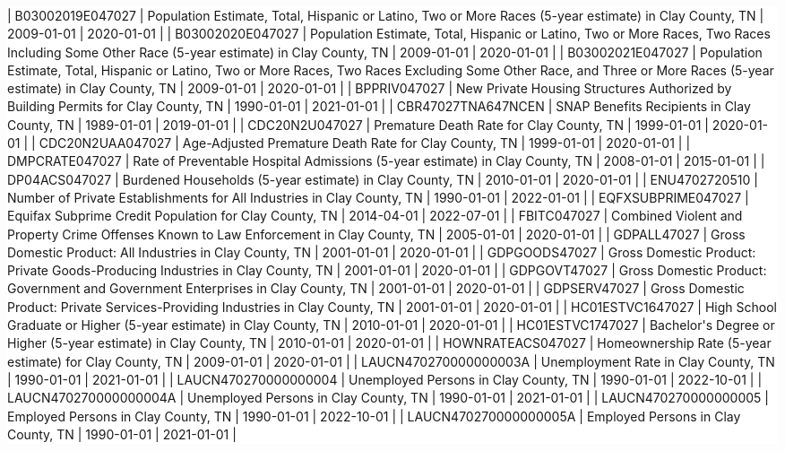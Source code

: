 | B03002019E047027          | Population Estimate, Total, Hispanic or Latino, Two or More Races (5-year estimate) in Clay County, TN                                                                   | 2009-01-01          | 2020-01-01        |
| B03002020E047027          | Population Estimate, Total, Hispanic or Latino, Two or More Races, Two Races Including Some Other Race (5-year estimate) in Clay County, TN                              | 2009-01-01          | 2020-01-01        |
| B03002021E047027          | Population Estimate, Total, Hispanic or Latino, Two or More Races, Two Races Excluding Some Other Race, and Three or More Races (5-year estimate) in Clay County, TN     | 2009-01-01          | 2020-01-01        |
| BPPRIV047027              | New Private Housing Structures Authorized by Building Permits for Clay County, TN                                                                                        | 1990-01-01          | 2021-01-01        |
| CBR47027TNA647NCEN        | SNAP Benefits Recipients in Clay County, TN                                                                                                                              | 1989-01-01          | 2019-01-01        |
| CDC20N2U047027            | Premature Death Rate for Clay County, TN                                                                                                                                 | 1999-01-01          | 2020-01-01        |
| CDC20N2UAA047027          | Age-Adjusted Premature Death Rate for Clay County, TN                                                                                                                    | 1999-01-01          | 2020-01-01        |
| DMPCRATE047027            | Rate of Preventable Hospital Admissions (5-year estimate) in Clay County, TN                                                                                             | 2008-01-01          | 2015-01-01        |
| DP04ACS047027             | Burdened Households (5-year estimate) in Clay County, TN                                                                                                                 | 2010-01-01          | 2020-01-01        |
| ENU4702720510             | Number of Private Establishments for All Industries in Clay County, TN                                                                                                   | 1990-01-01          | 2022-01-01        |
| EQFXSUBPRIME047027        | Equifax Subprime Credit Population for Clay County, TN                                                                                                                   | 2014-04-01          | 2022-07-01        |
| FBITC047027               | Combined Violent and Property Crime Offenses Known to Law Enforcement in Clay County, TN                                                                                 | 2005-01-01          | 2020-01-01        |
| GDPALL47027               | Gross Domestic Product: All Industries in Clay County, TN                                                                                                                | 2001-01-01          | 2020-01-01        |
| GDPGOODS47027             | Gross Domestic Product: Private Goods-Producing Industries in Clay County, TN                                                                                            | 2001-01-01          | 2020-01-01        |
| GDPGOVT47027              | Gross Domestic Product: Government and Government Enterprises in Clay County, TN                                                                                         | 2001-01-01          | 2020-01-01        |
| GDPSERV47027              | Gross Domestic Product: Private Services-Providing Industries in Clay County, TN                                                                                         | 2001-01-01          | 2020-01-01        |
| HC01ESTVC1647027          | High School Graduate or Higher (5-year estimate) in Clay County, TN                                                                                                      | 2010-01-01          | 2020-01-01        |
| HC01ESTVC1747027          | Bachelor's Degree or Higher (5-year estimate) in Clay County, TN                                                                                                         | 2010-01-01          | 2020-01-01        |
| HOWNRATEACS047027         | Homeownership Rate (5-year estimate) for Clay County, TN                                                                                                                 | 2009-01-01          | 2020-01-01        |
| LAUCN470270000000003A     | Unemployment Rate in Clay County, TN                                                                                                                                     | 1990-01-01          | 2021-01-01        |
| LAUCN470270000000004      | Unemployed Persons in Clay County, TN                                                                                                                                    | 1990-01-01          | 2022-10-01        |
| LAUCN470270000000004A     | Unemployed Persons in Clay County, TN                                                                                                                                    | 1990-01-01          | 2021-01-01        |
| LAUCN470270000000005      | Employed Persons in Clay County, TN                                                                                                                                      | 1990-01-01          | 2022-10-01        |
| LAUCN470270000000005A     | Employed Persons in Clay County, TN                                                                                                                                      | 1990-01-01          | 2021-01-01        |